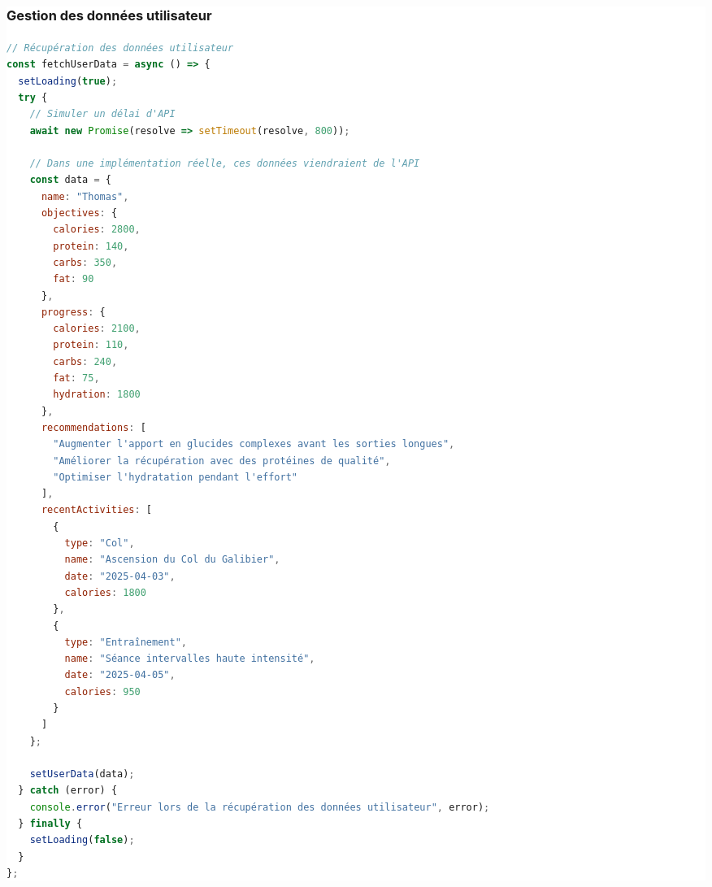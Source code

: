 ### Gestion des données utilisateur

```jsx
// Récupération des données utilisateur
const fetchUserData = async () => {
  setLoading(true);
  try {
    // Simuler un délai d'API
    await new Promise(resolve => setTimeout(resolve, 800));
    
    // Dans une implémentation réelle, ces données viendraient de l'API
    const data = {
      name: "Thomas",
      objectives: {
        calories: 2800,
        protein: 140,
        carbs: 350,
        fat: 90
      },
      progress: {
        calories: 2100,
        protein: 110,
        carbs: 240,
        fat: 75,
        hydration: 1800
      },
      recommendations: [
        "Augmenter l'apport en glucides complexes avant les sorties longues",
        "Améliorer la récupération avec des protéines de qualité",
        "Optimiser l'hydratation pendant l'effort"
      ],
      recentActivities: [
        {
          type: "Col",
          name: "Ascension du Col du Galibier",
          date: "2025-04-03",
          calories: 1800
        },
        {
          type: "Entraînement",
          name: "Séance intervalles haute intensité",
          date: "2025-04-05",
          calories: 950
        }
      ]
    };
    
    setUserData(data);
  } catch (error) {
    console.error("Erreur lors de la récupération des données utilisateur", error);
  } finally {
    setLoading(false);
  }
};
```
